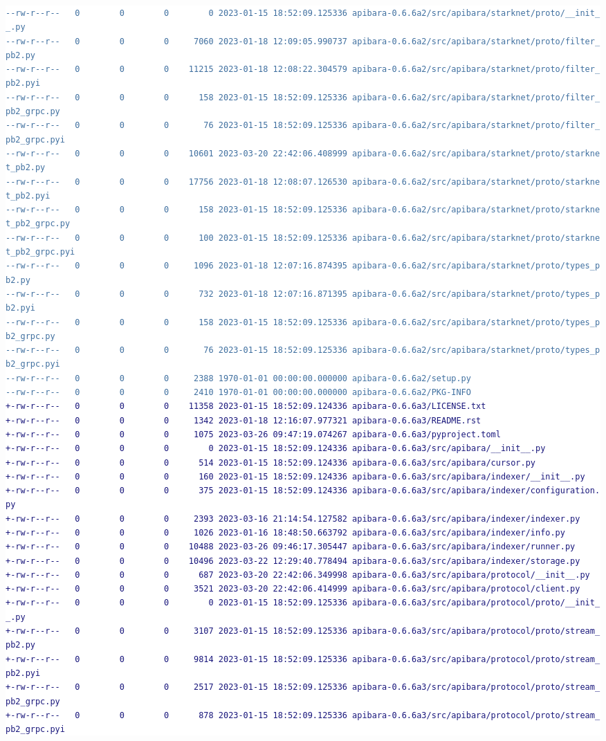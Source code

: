 ```diff
--rw-r--r--   0        0        0        0 2023-01-15 18:52:09.125336 apibara-0.6.6a2/src/apibara/starknet/proto/__init__.py
--rw-r--r--   0        0        0     7060 2023-01-18 12:09:05.990737 apibara-0.6.6a2/src/apibara/starknet/proto/filter_pb2.py
--rw-r--r--   0        0        0    11215 2023-01-18 12:08:22.304579 apibara-0.6.6a2/src/apibara/starknet/proto/filter_pb2.pyi
--rw-r--r--   0        0        0      158 2023-01-15 18:52:09.125336 apibara-0.6.6a2/src/apibara/starknet/proto/filter_pb2_grpc.py
--rw-r--r--   0        0        0       76 2023-01-15 18:52:09.125336 apibara-0.6.6a2/src/apibara/starknet/proto/filter_pb2_grpc.pyi
--rw-r--r--   0        0        0    10601 2023-03-20 22:42:06.408999 apibara-0.6.6a2/src/apibara/starknet/proto/starknet_pb2.py
--rw-r--r--   0        0        0    17756 2023-01-18 12:08:07.126530 apibara-0.6.6a2/src/apibara/starknet/proto/starknet_pb2.pyi
--rw-r--r--   0        0        0      158 2023-01-15 18:52:09.125336 apibara-0.6.6a2/src/apibara/starknet/proto/starknet_pb2_grpc.py
--rw-r--r--   0        0        0      100 2023-01-15 18:52:09.125336 apibara-0.6.6a2/src/apibara/starknet/proto/starknet_pb2_grpc.pyi
--rw-r--r--   0        0        0     1096 2023-01-18 12:07:16.874395 apibara-0.6.6a2/src/apibara/starknet/proto/types_pb2.py
--rw-r--r--   0        0        0      732 2023-01-18 12:07:16.871395 apibara-0.6.6a2/src/apibara/starknet/proto/types_pb2.pyi
--rw-r--r--   0        0        0      158 2023-01-15 18:52:09.125336 apibara-0.6.6a2/src/apibara/starknet/proto/types_pb2_grpc.py
--rw-r--r--   0        0        0       76 2023-01-15 18:52:09.125336 apibara-0.6.6a2/src/apibara/starknet/proto/types_pb2_grpc.pyi
--rw-r--r--   0        0        0     2388 1970-01-01 00:00:00.000000 apibara-0.6.6a2/setup.py
--rw-r--r--   0        0        0     2410 1970-01-01 00:00:00.000000 apibara-0.6.6a2/PKG-INFO
+-rw-r--r--   0        0        0    11358 2023-01-15 18:52:09.124336 apibara-0.6.6a3/LICENSE.txt
+-rw-r--r--   0        0        0     1342 2023-01-18 12:16:07.977321 apibara-0.6.6a3/README.rst
+-rw-r--r--   0        0        0     1075 2023-03-26 09:47:19.074267 apibara-0.6.6a3/pyproject.toml
+-rw-r--r--   0        0        0        0 2023-01-15 18:52:09.124336 apibara-0.6.6a3/src/apibara/__init__.py
+-rw-r--r--   0        0        0      514 2023-01-15 18:52:09.124336 apibara-0.6.6a3/src/apibara/cursor.py
+-rw-r--r--   0        0        0      160 2023-01-15 18:52:09.124336 apibara-0.6.6a3/src/apibara/indexer/__init__.py
+-rw-r--r--   0        0        0      375 2023-01-15 18:52:09.124336 apibara-0.6.6a3/src/apibara/indexer/configuration.py
+-rw-r--r--   0        0        0     2393 2023-03-16 21:14:54.127582 apibara-0.6.6a3/src/apibara/indexer/indexer.py
+-rw-r--r--   0        0        0     1026 2023-01-16 18:48:50.663792 apibara-0.6.6a3/src/apibara/indexer/info.py
+-rw-r--r--   0        0        0    10488 2023-03-26 09:46:17.305447 apibara-0.6.6a3/src/apibara/indexer/runner.py
+-rw-r--r--   0        0        0    10496 2023-03-22 12:29:40.778494 apibara-0.6.6a3/src/apibara/indexer/storage.py
+-rw-r--r--   0        0        0      687 2023-03-20 22:42:06.349998 apibara-0.6.6a3/src/apibara/protocol/__init__.py
+-rw-r--r--   0        0        0     3521 2023-03-20 22:42:06.414999 apibara-0.6.6a3/src/apibara/protocol/client.py
+-rw-r--r--   0        0        0        0 2023-01-15 18:52:09.125336 apibara-0.6.6a3/src/apibara/protocol/proto/__init__.py
+-rw-r--r--   0        0        0     3107 2023-01-15 18:52:09.125336 apibara-0.6.6a3/src/apibara/protocol/proto/stream_pb2.py
+-rw-r--r--   0        0        0     9814 2023-01-15 18:52:09.125336 apibara-0.6.6a3/src/apibara/protocol/proto/stream_pb2.pyi
+-rw-r--r--   0        0        0     2517 2023-01-15 18:52:09.125336 apibara-0.6.6a3/src/apibara/protocol/proto/stream_pb2_grpc.py
+-rw-r--r--   0        0        0      878 2023-01-15 18:52:09.125336 apibara-0.6.6a3/src/apibara/protocol/proto/stream_pb2_grpc.pyi
```